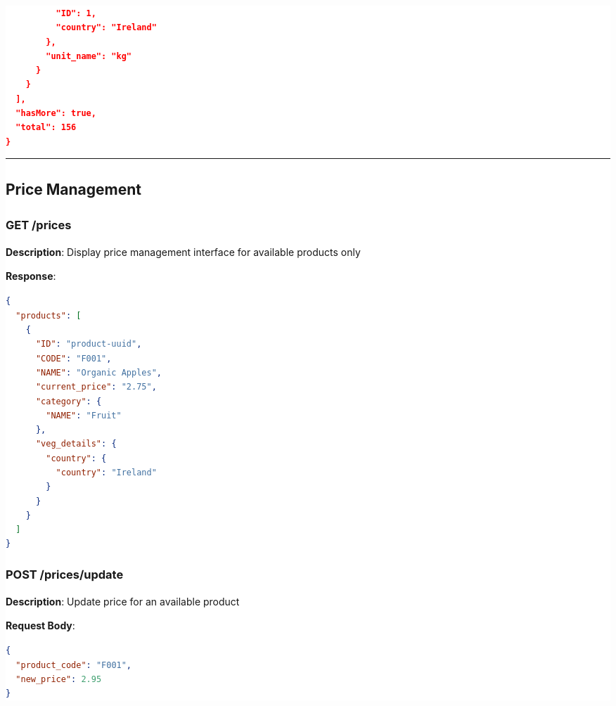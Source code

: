 ```json
          "ID": 1,
          "country": "Ireland"
        },
        "unit_name": "kg"
      }
    }
  ],
  "hasMore": true,
  "total": 156
}
```

---

## Price Management

### GET /prices
**Description**: Display price management interface for available products only

**Response**:
```json
{
  "products": [
    {
      "ID": "product-uuid",
      "CODE": "F001",
      "NAME": "Organic Apples", 
      "current_price": "2.75",
      "category": {
        "NAME": "Fruit"
      },
      "veg_details": {
        "country": {
          "country": "Ireland"
        }
      }
    }
  ]
}
```

### POST /prices/update
**Description**: Update price for an available product

**Request Body**:
```json
{
  "product_code": "F001",
  "new_price": 2.95
}
```
